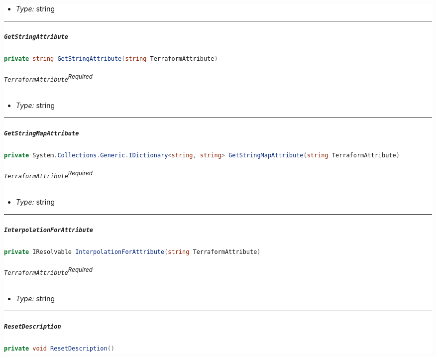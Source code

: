 - *Type:* string

---

##### `GetStringAttribute` <a name="GetStringAttribute" id="@cdktf/provider-vault.audit.Audit.getStringAttribute"></a>

```csharp
private string GetStringAttribute(string TerraformAttribute)
```

###### `TerraformAttribute`<sup>Required</sup> <a name="TerraformAttribute" id="@cdktf/provider-vault.audit.Audit.getStringAttribute.parameter.terraformAttribute"></a>

- *Type:* string

---

##### `GetStringMapAttribute` <a name="GetStringMapAttribute" id="@cdktf/provider-vault.audit.Audit.getStringMapAttribute"></a>

```csharp
private System.Collections.Generic.IDictionary<string, string> GetStringMapAttribute(string TerraformAttribute)
```

###### `TerraformAttribute`<sup>Required</sup> <a name="TerraformAttribute" id="@cdktf/provider-vault.audit.Audit.getStringMapAttribute.parameter.terraformAttribute"></a>

- *Type:* string

---

##### `InterpolationForAttribute` <a name="InterpolationForAttribute" id="@cdktf/provider-vault.audit.Audit.interpolationForAttribute"></a>

```csharp
private IResolvable InterpolationForAttribute(string TerraformAttribute)
```

###### `TerraformAttribute`<sup>Required</sup> <a name="TerraformAttribute" id="@cdktf/provider-vault.audit.Audit.interpolationForAttribute.parameter.terraformAttribute"></a>

- *Type:* string

---

##### `ResetDescription` <a name="ResetDescription" id="@cdktf/provider-vault.audit.Audit.resetDescription"></a>

```csharp
private void ResetDescription()
```
